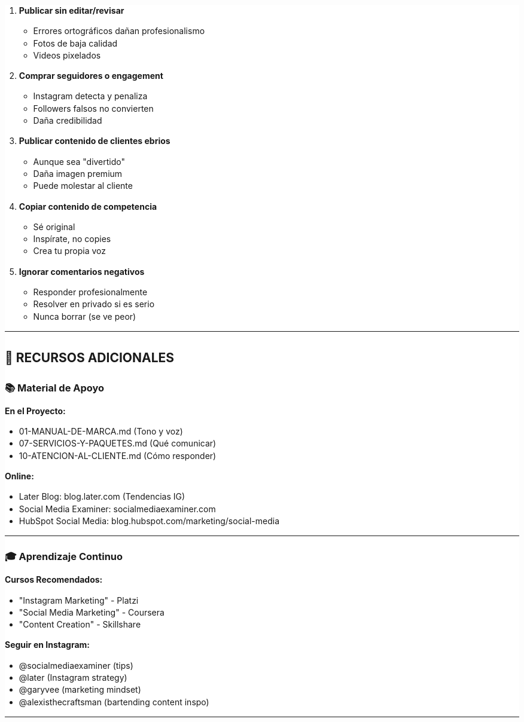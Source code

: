 1. **Publicar sin editar/revisar**
   - Errores ortográficos dañan profesionalismo
   - Fotos de baja calidad
   - Videos pixelados

2. **Comprar seguidores o engagement**
   - Instagram detecta y penaliza
   - Followers falsos no convierten
   - Daña credibilidad

3. **Publicar contenido de clientes ebrios**
   - Aunque sea "divertido"
   - Daña imagen premium
   - Puede molestar al cliente

4. **Copiar contenido de competencia**
   - Sé original
   - Inspírate, no copies
   - Crea tu propia voz

5. **Ignorar comentarios negativos**
   - Responder profesionalmente
   - Resolver en privado si es serio
   - Nunca borrar (se ve peor)

---

## 📄 RECURSOS ADICIONALES

### 📚 Material de Apoyo

**En el Proyecto:**
- 01-MANUAL-DE-MARCA.md (Tono y voz)
- 07-SERVICIOS-Y-PAQUETES.md (Qué comunicar)
- 10-ATENCION-AL-CLIENTE.md (Cómo responder)

**Online:**
- Later Blog: blog.later.com (Tendencias IG)
- Social Media Examiner: socialmediaexaminer.com
- HubSpot Social Media: blog.hubspot.com/marketing/social-media

---

### 🎓 Aprendizaje Continuo

**Cursos Recomendados:**
- "Instagram Marketing" - Platzi
- "Social Media Marketing" - Coursera  
- "Content Creation" - Skillshare

**Seguir en Instagram:**
- @socialmediaexaminer (tips)
- @later (Instagram strategy)
- @garyvee (marketing mindset)
- @alexisthecraftsman (bartending content inspo)

---